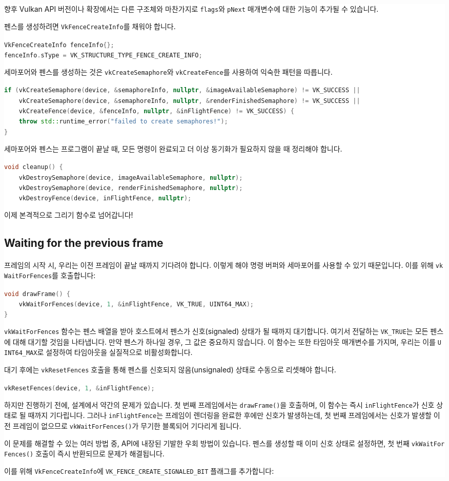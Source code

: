 향후 Vulkan API 버전이나 확장에서는 다른 구조체와 마찬가지로 `flags`와 `pNext` 매개변수에 대한 기능이 추가될 수 있습니다.

펜스를 생성하려면 `VkFenceCreateInfo`를 채워야 합니다.

```C++
VkFenceCreateInfo fenceInfo{};
fenceInfo.sType = VK_STRUCTURE_TYPE_FENCE_CREATE_INFO;
```

세마포어와 펜스를 생성하는 것은 `vkCreateSemaphore`와 `vkCreateFence`를 사용하여 익숙한 패턴을 따릅니다.

```C++
if (vkCreateSemaphore(device, &semaphoreInfo, nullptr, &imageAvailableSemaphore) != VK_SUCCESS ||
    vkCreateSemaphore(device, &semaphoreInfo, nullptr, &renderFinishedSemaphore) != VK_SUCCESS ||
    vkCreateFence(device, &fenceInfo, nullptr, &inFlightFence) != VK_SUCCESS) {
    throw std::runtime_error("failed to create semaphores!");
}
```

세마포어와 펜스는 프로그램이 끝날 때, 모든 명령이 완료되고 더 이상 동기화가 필요하지 않을 때 정리해야 합니다.

```C++
void cleanup() {
    vkDestroySemaphore(device, imageAvailableSemaphore, nullptr);
    vkDestroySemaphore(device, renderFinishedSemaphore, nullptr);
    vkDestroyFence(device, inFlightFence, nullptr);
```

이제 본격적으로 그리기 함수로 넘어갑니다!

## Waiting for the previous frame

프레임의 시작 시, 우리는 이전 프레임이 끝날 때까지 기다려야 합니다. 이렇게 해야 명령 버퍼와 세마포어를 사용할 수 있기 때문입니다. 이를 위해 `vkWaitForFences`를 호출합니다:

```C++
void drawFrame() {
    vkWaitForFences(device, 1, &inFlightFence, VK_TRUE, UINT64_MAX);
}
```

`vkWaitForFences` 함수는 펜스 배열을 받아 호스트에서 펜스가 신호(signaled) 상태가 될 때까지 대기합니다. 여기서 전달하는 `VK_TRUE`는 모든 펜스에 대해 대기할 것임을 나타냅니다. 만약 펜스가 하나일 경우, 그 값은 중요하지 않습니다. 이 함수는 또한 타임아웃 매개변수를 가지며, 우리는 이를 `UINT64_MAX`로 설정하여 타임아웃을 실질적으로 비활성화합니다.

대기 후에는 `vkResetFences` 호출을 통해 펜스를 신호되지 않음(unsignaled) 상태로 수동으로 리셋해야 합니다.

```C++
vkResetFences(device, 1, &inFlightFence);
```

하지만 진행하기 전에, 설계에서 약간의 문제가 있습니다. 첫 번째 프레임에서는 `drawFrame()`을 호출하며, 이 함수는 즉시 `inFlightFence`가 신호 상태로 될 때까지 기다립니다. 그러나 `inFlightFence`는 프레임이 렌더링을 완료한 후에만 신호가 발생하는데, 첫 번째 프레임에서는 신호가 발생할 이전 프레임이 없으므로 `vkWaitForFences()`가 무기한 블록되어 기다리게 됩니다.

이 문제를 해결할 수 있는 여러 방법 중, API에 내장된 기발한 우회 방법이 있습니다. 펜스를 생성할 때 이미 신호 상태로 설정하면, 첫 번째 `vkWaitForFences()` 호출이 즉시 반환되므로 문제가 해결됩니다.

이를 위해 `VkFenceCreateInfo`에 `VK_FENCE_CREATE_SIGNALED_BIT` 플래그를 추가합니다:

